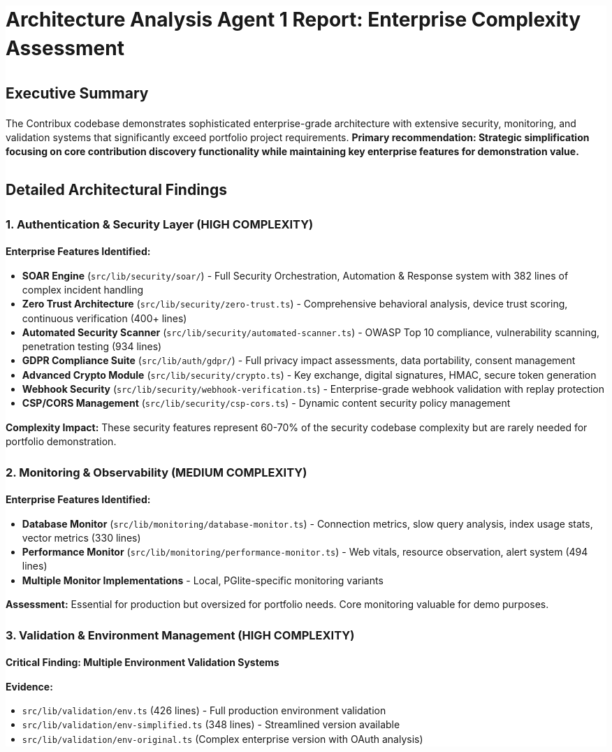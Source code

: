 # Architecture Analysis Agent 1 Report: Enterprise Complexity Assessment

## Executive Summary

The Contribux codebase demonstrates sophisticated enterprise-grade architecture with extensive security, monitoring, and validation systems that significantly exceed portfolio project requirements. **Primary recommendation: Strategic simplification focusing on core contribution discovery functionality while maintaining key enterprise features for demonstration value.**

## Detailed Architectural Findings

### 1. Authentication & Security Layer (HIGH COMPLEXITY)

**Enterprise Features Identified:**
- **SOAR Engine** (`src/lib/security/soar/`) - Full Security Orchestration, Automation & Response system with 382 lines of complex incident handling
- **Zero Trust Architecture** (`src/lib/security/zero-trust.ts`) - Comprehensive behavioral analysis, device trust scoring, continuous verification (400+ lines)
- **Automated Security Scanner** (`src/lib/security/automated-scanner.ts`) - OWASP Top 10 compliance, vulnerability scanning, penetration testing (934 lines)
- **GDPR Compliance Suite** (`src/lib/auth/gdpr/`) - Full privacy impact assessments, data portability, consent management
- **Advanced Crypto Module** (`src/lib/security/crypto.ts`) - Key exchange, digital signatures, HMAC, secure token generation
- **Webhook Security** (`src/lib/security/webhook-verification.ts`) - Enterprise-grade webhook validation with replay protection
- **CSP/CORS Management** (`src/lib/security/csp-cors.ts`) - Dynamic content security policy management

**Complexity Impact:** These security features represent 60-70% of the security codebase complexity but are rarely needed for portfolio demonstration.

### 2. Monitoring & Observability (MEDIUM COMPLEXITY)

**Enterprise Features Identified:**
- **Database Monitor** (`src/lib/monitoring/database-monitor.ts`) - Connection metrics, slow query analysis, index usage stats, vector metrics (330 lines)
- **Performance Monitor** (`src/lib/monitoring/performance-monitor.ts`) - Web vitals, resource observation, alert system (494 lines)
- **Multiple Monitor Implementations** - Local, PGlite-specific monitoring variants

**Assessment:** Essential for production but oversized for portfolio needs. Core monitoring valuable for demo purposes.

### 3. Validation & Environment Management (HIGH COMPLEXITY)

**Critical Finding: Multiple Environment Validation Systems**

**Evidence:**
- `src/lib/validation/env.ts` (426 lines) - Full production environment validation
- `src/lib/validation/env-simplified.ts` (348 lines) - Streamlined version available
- `src/lib/validation/env-original.ts` (Complex enterprise version with OAuth analysis)
